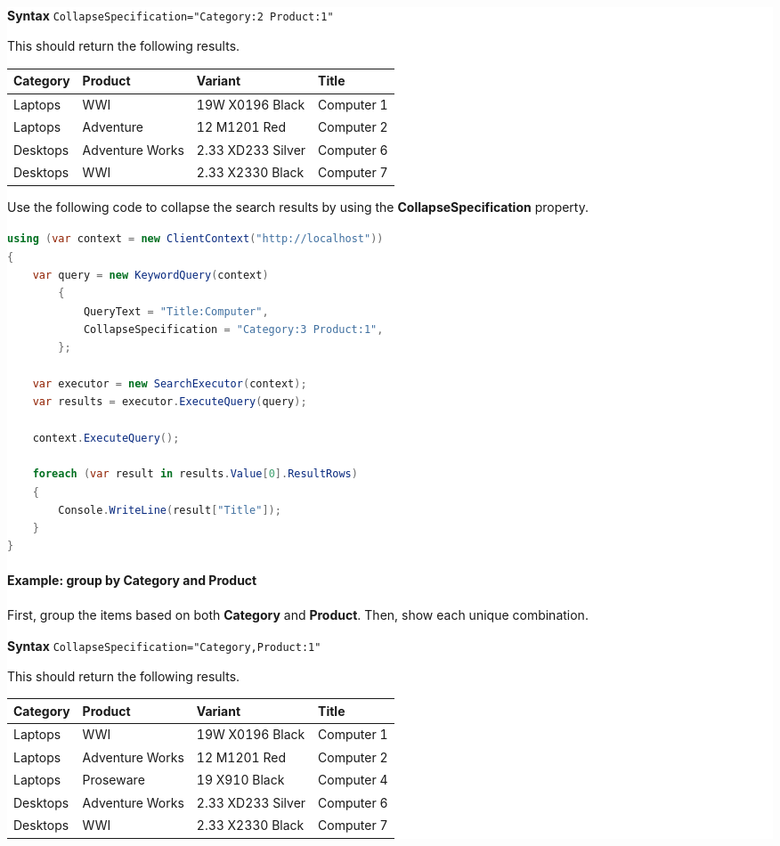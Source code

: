 **Syntax**
`CollapseSpecification="Category:2 Product:1"`

This should return the following results.

|Category|Product|Variant|Title|
|:-----|:-----|:-----|:-----|
|Laptops |WWI |19W X0196 Black |Computer 1 |
|Laptops |Adventure |12 M1201 Red |Computer 2 |
|Desktops |Adventure Works |2.33 XD233 Silver |Computer 6 |
|Desktops |WWI |2.33 X2330 Black |Computer 7 |

Use the following code to collapse the search results by using the **CollapseSpecification** property.

```csharp
using (var context = new ClientContext("http://localhost"))
{
    var query = new KeywordQuery(context)
        {
            QueryText = "Title:Computer",
            CollapseSpecification = "Category:3 Product:1",
        };

    var executor = new SearchExecutor(context);
    var results = executor.ExecuteQuery(query);

    context.ExecuteQuery();

    foreach (var result in results.Value[0].ResultRows)
    {
        Console.WriteLine(result["Title"]);
    }
}
```

#### Example: group by Category and Product

First, group the items based on both **Category** and **Product**. Then, show each unique combination.

**Syntax**
`CollapseSpecification="Category,Product:1"`

This should return the following results.

|Category|Product|Variant|Title|
|:-----|:-----|:-----|:-----|
|Laptops |WWI |19W X0196 Black |Computer 1 |
|Laptops |Adventure Works |12 M1201 Red |Computer 2 |
|Laptops |Proseware |19 X910 Black |Computer 4 |
|Desktops |Adventure Works |2.33 XD233 Silver |Computer 6 |
|Desktops |WWI |2.33 X2330 Black |Computer 7 |
